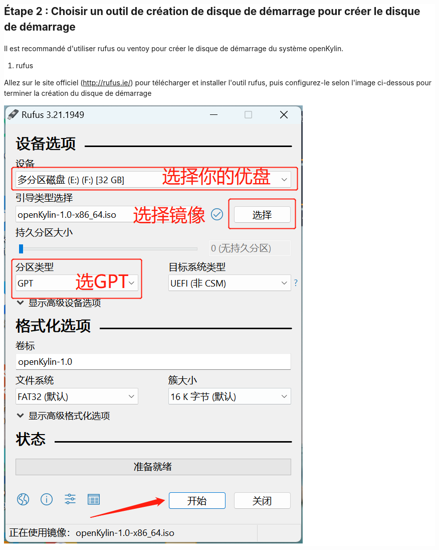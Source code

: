 ## **Étape 2 : Choisir un outil de création de disque de démarrage pour créer le disque de démarrage**

Il est recommandé d'utiliser rufus ou ventoy pour créer le disque de démarrage du système openKylin.

1. rufus

Allez sur le site officiel (http://rufus.ie/) pour télécharger et installer l'outil rufus, puis configurez-le selon l'image ci-dessous pour terminer la création du disque de démarrage

![Saisir la description de l'image](assets/%E7%B3%BB%E7%BB%9F%E5%AE%89%E8%A3%85/3-rufus.png)
